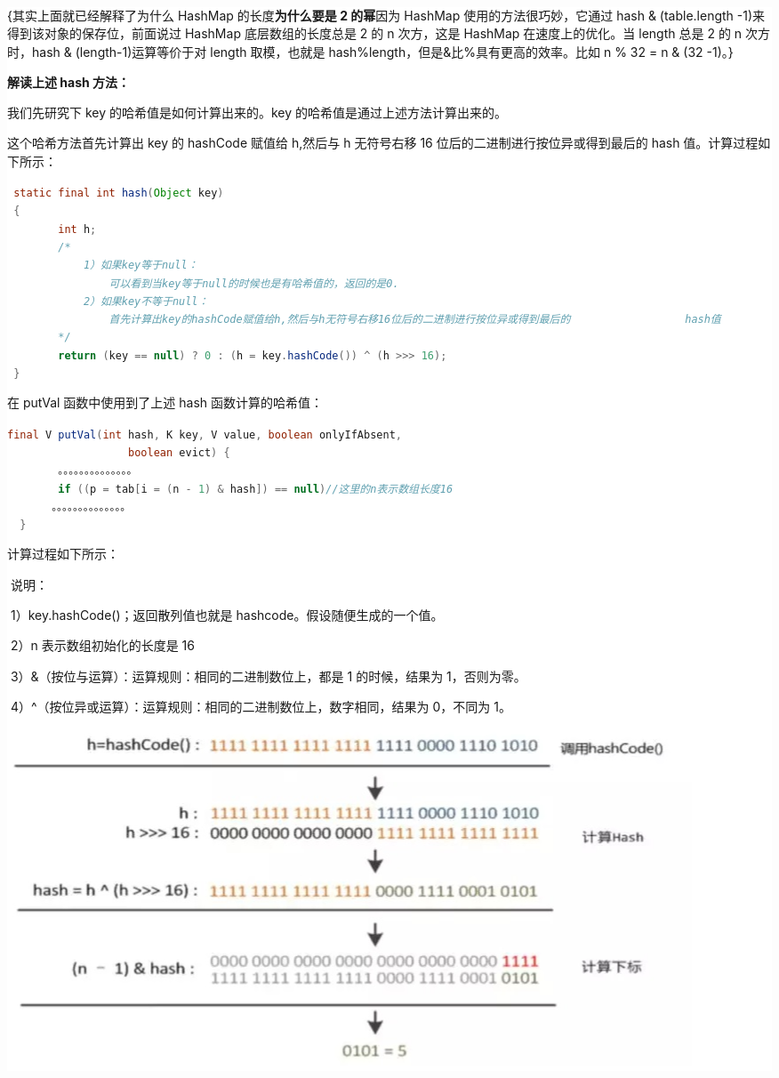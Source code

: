 {其实上面就已经解释了为什么 HashMap 的长度**为什么要是 2 的幂**因为 HashMap 使用的方法很巧妙，它通过 hash & (table.length -1)来得到该对象的保存位，前面说过 HashMap 底层数组的长度总是 2 的 n 次方，这是 HashMap 在速度上的优化。当 length 总是 2 的 n 次方时，hash & (length-1)运算等价于对 length 取模，也就是 hash%length，但是&比%具有更高的效率。比如 n % 32 = n & (32 -1)。}

**解读上述 hash 方法：**

我们先研究下 key 的哈希值是如何计算出来的。key 的哈希值是通过上述方法计算出来的。

这个哈希方法首先计算出 key 的 hashCode 赋值给 h,然后与 h 无符号右移 16 位后的二进制进行按位异或得到最后的 hash 值。计算过程如下所示：

```java
 static final int hash(Object key)
 {
        int h;
     	/*
     		1）如果key等于null：
     			可以看到当key等于null的时候也是有哈希值的，返回的是0.
     		2）如果key不等于null：
     			首先计算出key的hashCode赋值给h,然后与h无符号右移16位后的二进制进行按位异或得到最后的					hash值
     	*/
        return (key == null) ? 0 : (h = key.hashCode()) ^ (h >>> 16);
 }

```

在 putVal 函数中使用到了上述 hash 函数计算的哈希值：

```java
final V putVal(int hash, K key, V value, boolean onlyIfAbsent,
                   boolean evict) {
        。。。。。。。。。。。。。。
        if ((p = tab[i = (n - 1) & hash]) == null)//这里的n表示数组长度16
       。。。。。。。。。。。。。。
  }
```

计算过程如下所示：

​ 说明：

​ 1）key.hashCode()；返回散列值也就是 hashcode。假设随便生成的一个值。

​ 2）n 表示数组初始化的长度是 16

​ 3）&（按位与运算）：运算规则：相同的二进制数位上，都是 1 的时候，结果为 1，否则为零。

​ 4）^（按位异或运算）：运算规则：相同的二进制数位上，数字相同，结果为 0，不同为 1。

![image-20191114193730911](img/image-20191114193730911.png)
